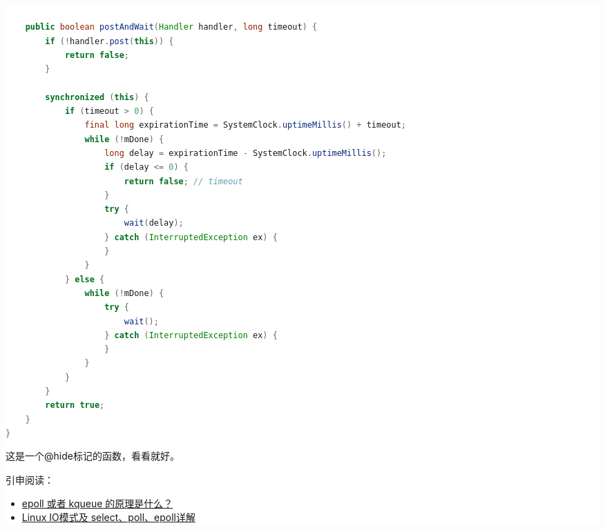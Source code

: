```java

    public boolean postAndWait(Handler handler, long timeout) {
        if (!handler.post(this)) {
            return false;
        }

        synchronized (this) {
            if (timeout > 0) {
                final long expirationTime = SystemClock.uptimeMillis() + timeout;
                while (!mDone) {
                    long delay = expirationTime - SystemClock.uptimeMillis();
                    if (delay <= 0) {
                        return false; // timeout
                    }
                    try {
                        wait(delay);
                    } catch (InterruptedException ex) {
                    }
                }
            } else {
                while (!mDone) {
                    try {
                        wait();
                    } catch (InterruptedException ex) {
                    }
                }
            }
        }
        return true;
    }
}
```

这是一个@hide标记的函数，看看就好。

引申阅读：

- [epoll 或者 kqueue 的原理是什么？](https://www.zhihu.com/question/20122137/answer/14049112)
- [Linux IO模式及 select、poll、epoll详解](https://segmentfault.com/a/1190000003063859)
